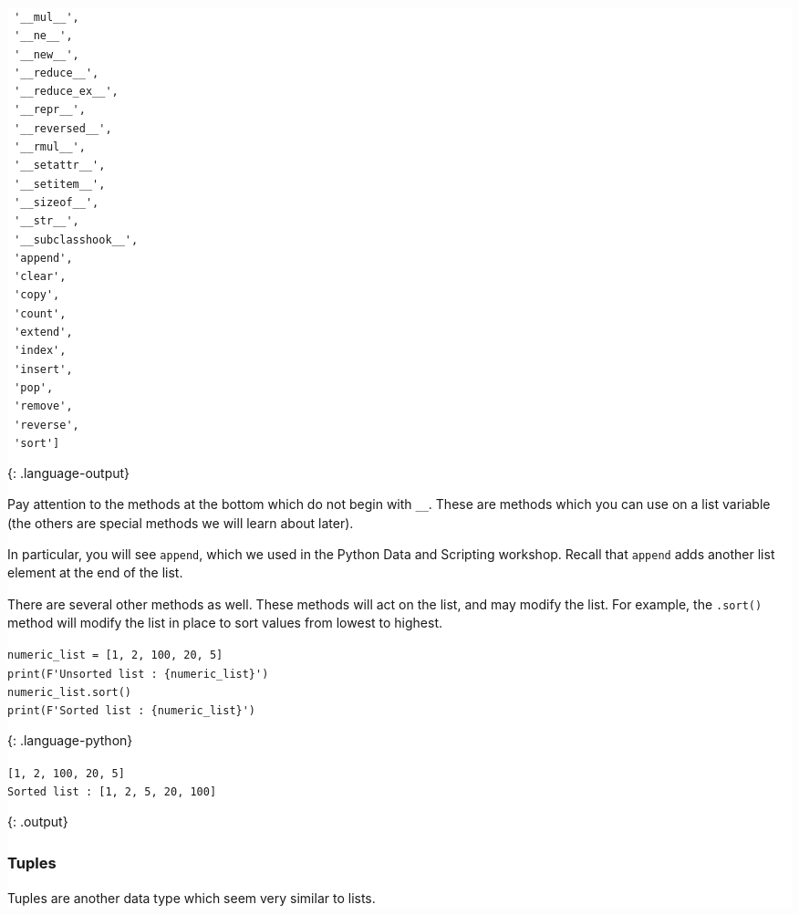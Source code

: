 ~~~
 '__mul__',
 '__ne__',
 '__new__',
 '__reduce__',
 '__reduce_ex__',
 '__repr__',
 '__reversed__',
 '__rmul__',
 '__setattr__',
 '__setitem__',
 '__sizeof__',
 '__str__',
 '__subclasshook__',
 'append',
 'clear',
 'copy',
 'count',
 'extend',
 'index',
 'insert',
 'pop',
 'remove',
 'reverse',
 'sort']
~~~
{: .language-output}

Pay attention to the methods at the bottom which do not begin with `__`. These are methods which you can use on a list variable (the others are special methods we will learn about later).

In particular, you will see `append`, which we used in the Python Data and Scripting workshop. Recall that `append` adds another list element at the end of the list. 

There are several other methods as well. These methods will act on the list, and may modify the list. For example, the `.sort()` method will modify the list in place to sort values from lowest to highest.

~~~
numeric_list = [1, 2, 100, 20, 5]
print(F'Unsorted list : {numeric_list}')
numeric_list.sort()
print(F'Sorted list : {numeric_list}')
~~~
{: .language-python}

~~~
[1, 2, 100, 20, 5]
Sorted list : [1, 2, 5, 20, 100]
~~~
{: .output}

### Tuples
Tuples are another data type which seem very similar to lists. 
